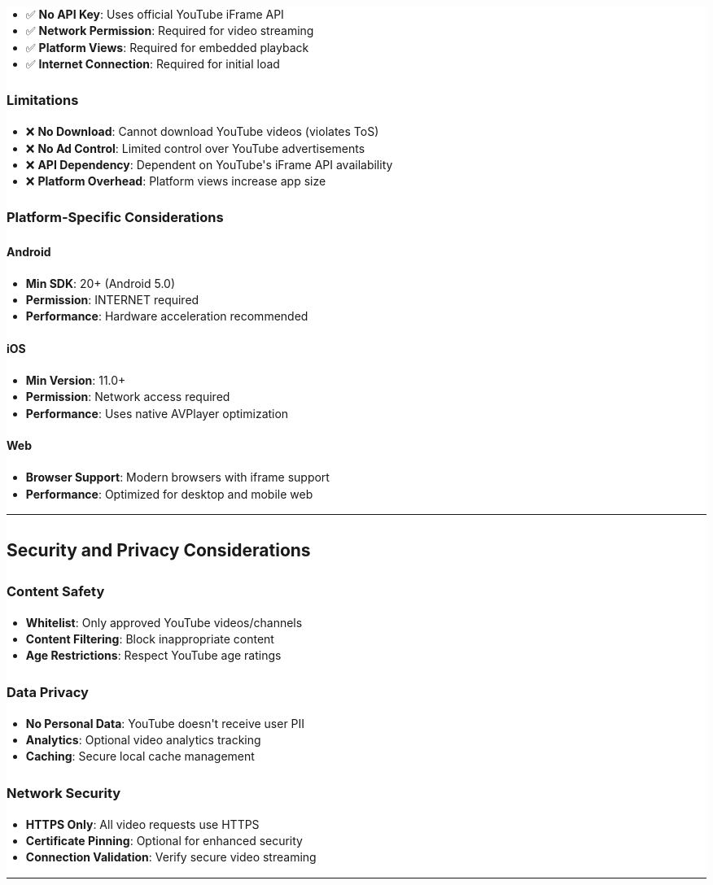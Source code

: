 - ✅ **No API Key**: Uses official YouTube iFrame API
- ✅ **Network Permission**: Required for video streaming
- ✅ **Platform Views**: Required for embedded playback
- ✅ **Internet Connection**: Required for initial load

### Limitations

- ❌ **No Download**: Cannot download YouTube videos (violates ToS)
- ❌ **No Ad Control**: Limited control over YouTube advertisements
- ❌ **API Dependency**: Dependent on YouTube's iFrame API availability
- ❌ **Platform Overhead**: Platform views increase app size

### Platform-Specific Considerations

#### Android

- **Min SDK**: 20+ (Android 5.0)
- **Permission**: INTERNET required
- **Performance**: Hardware acceleration recommended

#### iOS

- **Min Version**: 11.0+
- **Permission**: Network access required
- **Performance**: Uses native AVPlayer optimization

#### Web

- **Browser Support**: Modern browsers with iframe support
- **Performance**: Optimized for desktop and mobile web

---

## Security and Privacy Considerations

### Content Safety

- **Whitelist**: Only approved YouTube videos/channels
- **Content Filtering**: Block inappropriate content
- **Age Restrictions**: Respect YouTube age ratings

### Data Privacy

- **No Personal Data**: YouTube doesn't receive user PII
- **Analytics**: Optional video analytics tracking
- **Caching**: Secure local cache management

### Network Security

- **HTTPS Only**: All video requests use HTTPS
- **Certificate Pinning**: Optional for enhanced security
- **Connection Validation**: Verify secure video streaming

---
